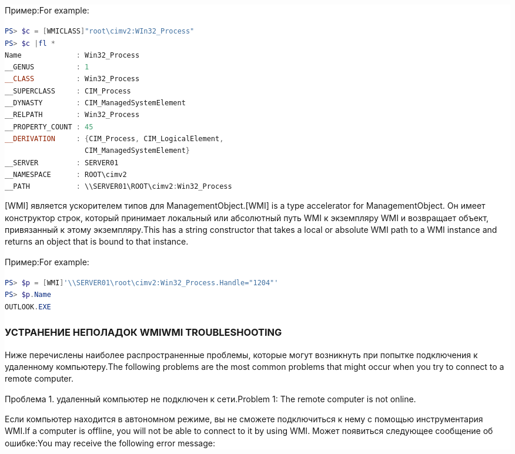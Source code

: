 <span data-ttu-id="118f1-158">Пример:</span><span class="sxs-lookup"><span data-stu-id="118f1-158">For example:</span></span>

```powershell
PS> $c = [WMICLASS]"root\cimv2:WIn32_Process"
PS> $c |fl *
Name             : Win32_Process
__GENUS          : 1
__CLASS          : Win32_Process
__SUPERCLASS     : CIM_Process
__DYNASTY        : CIM_ManagedSystemElement
__RELPATH        : Win32_Process
__PROPERTY_COUNT : 45
__DERIVATION     : {CIM_Process, CIM_LogicalElement,
                   CIM_ManagedSystemElement}
__SERVER         : SERVER01
__NAMESPACE      : ROOT\cimv2
__PATH           : \\SERVER01\ROOT\cimv2:Win32_Process
```

<span data-ttu-id="118f1-159">[WMI] является ускорителем типов для ManagementObject.</span><span class="sxs-lookup"><span data-stu-id="118f1-159">[WMI] is a type accelerator for ManagementObject.</span></span> <span data-ttu-id="118f1-160">Он имеет конструктор строк, который принимает локальный или абсолютный путь WMI к экземпляру WMI и возвращает объект, привязанный к этому экземпляру.</span><span class="sxs-lookup"><span data-stu-id="118f1-160">This has a string constructor that takes a local or absolute WMI path to a WMI instance and returns an object that is bound to that instance.</span></span>

<span data-ttu-id="118f1-161">Пример:</span><span class="sxs-lookup"><span data-stu-id="118f1-161">For example:</span></span>

```powershell
PS> $p = [WMI]'\\SERVER01\root\cimv2:Win32_Process.Handle="1204"'
PS> $p.Name
OUTLOOK.EXE
```

### <a name="wmi-troubleshooting"></a><span data-ttu-id="118f1-162">УСТРАНЕНИЕ НЕПОЛАДОК WMI</span><span class="sxs-lookup"><span data-stu-id="118f1-162">WMI TROUBLESHOOTING</span></span>

<span data-ttu-id="118f1-163">Ниже перечислены наиболее распространенные проблемы, которые могут возникнуть при попытке подключения к удаленному компьютеру.</span><span class="sxs-lookup"><span data-stu-id="118f1-163">The following problems are the most common problems that might occur when you try to connect to a remote computer.</span></span>

<span data-ttu-id="118f1-164">Проблема 1. удаленный компьютер не подключен к сети.</span><span class="sxs-lookup"><span data-stu-id="118f1-164">Problem 1: The remote computer is not online.</span></span>

<span data-ttu-id="118f1-165">Если компьютер находится в автономном режиме, вы не сможете подключиться к нему с помощью инструментария WMI.</span><span class="sxs-lookup"><span data-stu-id="118f1-165">If a computer is offline, you will not be able to connect to it by using WMI.</span></span>
<span data-ttu-id="118f1-166">Может появиться следующее сообщение об ошибке:</span><span class="sxs-lookup"><span data-stu-id="118f1-166">You may receive the following error message:</span></span>
